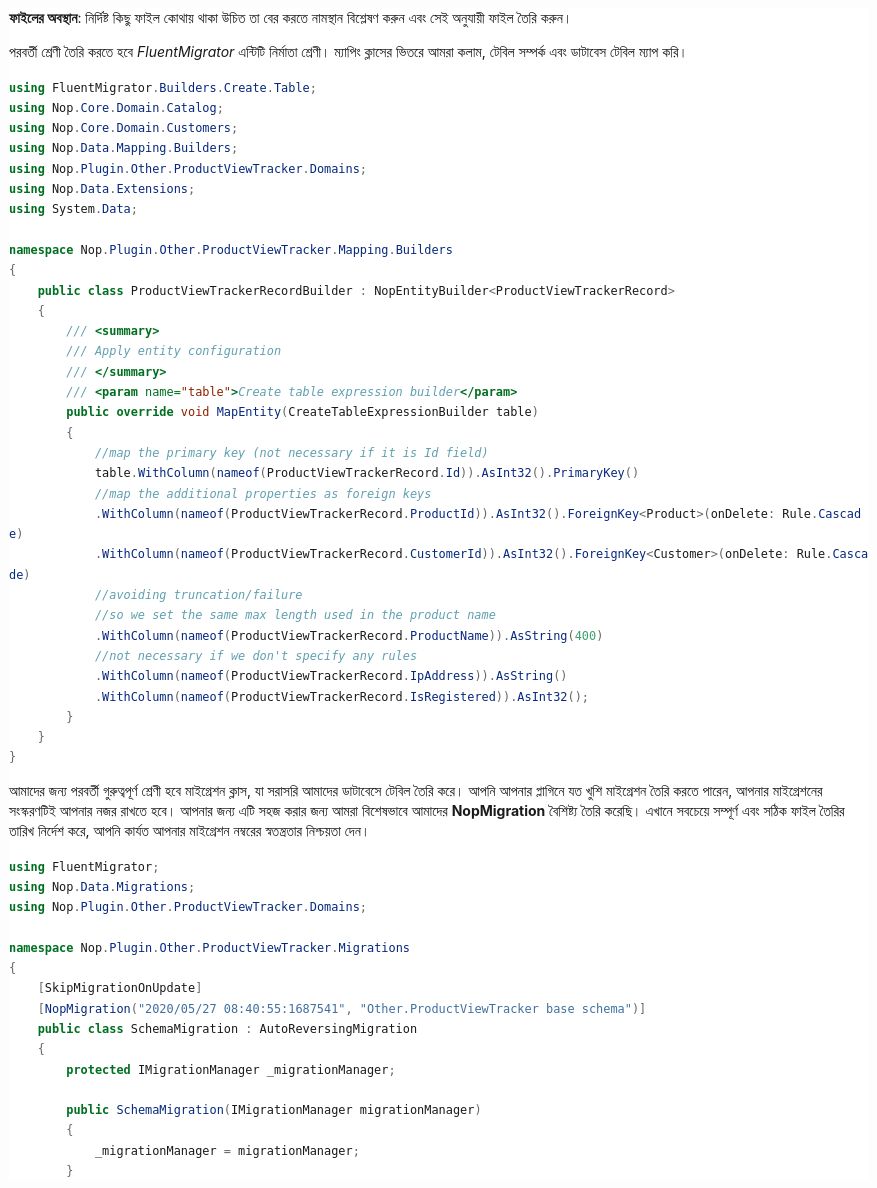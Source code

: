 **ফাইলের অবস্থান**: নির্দিষ্ট কিছু ফাইল কোথায় থাকা উচিত তা বের করতে নামস্থান বিশ্লেষণ করুন এবং সেই অনুযায়ী ফাইল তৈরি করুন।

পরবর্তী শ্রেণী তৈরি করতে হবে *FluentMigrator* এন্টিটি নির্মাতা শ্রেণী। ম্যাপিং ক্লাসের ভিতরে আমরা কলাম, টেবিল সম্পর্ক এবং ডাটাবেস টেবিল ম্যাপ করি।

```csharp
using FluentMigrator.Builders.Create.Table;
using Nop.Core.Domain.Catalog;
using Nop.Core.Domain.Customers;
using Nop.Data.Mapping.Builders;
using Nop.Plugin.Other.ProductViewTracker.Domains;
using Nop.Data.Extensions;
using System.Data;

namespace Nop.Plugin.Other.ProductViewTracker.Mapping.Builders
{
    public class ProductViewTrackerRecordBuilder : NopEntityBuilder<ProductViewTrackerRecord>
    {
        /// <summary>
        /// Apply entity configuration
        /// </summary>
        /// <param name="table">Create table expression builder</param>
        public override void MapEntity(CreateTableExpressionBuilder table)
        {
            //map the primary key (not necessary if it is Id field)
            table.WithColumn(nameof(ProductViewTrackerRecord.Id)).AsInt32().PrimaryKey()
            //map the additional properties as foreign keys
            .WithColumn(nameof(ProductViewTrackerRecord.ProductId)).AsInt32().ForeignKey<Product>(onDelete: Rule.Cascade)
            .WithColumn(nameof(ProductViewTrackerRecord.CustomerId)).AsInt32().ForeignKey<Customer>(onDelete: Rule.Cascade)
            //avoiding truncation/failure
            //so we set the same max length used in the product name
            .WithColumn(nameof(ProductViewTrackerRecord.ProductName)).AsString(400)
            //not necessary if we don't specify any rules
            .WithColumn(nameof(ProductViewTrackerRecord.IpAddress)).AsString()
            .WithColumn(nameof(ProductViewTrackerRecord.IsRegistered)).AsInt32();
        }
    }
}
```

আমাদের জন্য পরবর্তী গুরুত্বপূর্ণ শ্রেণী হবে মাইগ্রেশন ক্লাস, যা সরাসরি আমাদের ডাটাবেসে টেবিল তৈরি করে। আপনি আপনার প্লাগিনে যত খুশি মাইগ্রেশন তৈরি করতে পারেন, আপনার মাইগ্রেশনের সংস্করণটিই আপনার নজর রাখতে হবে। আপনার জন্য এটি সহজ করার জন্য আমরা বিশেষভাবে আমাদের **NopMigration** বৈশিষ্ট্য তৈরি করেছি। এখানে সবচেয়ে সম্পূর্ণ এবং সঠিক ফাইল তৈরির তারিখ নির্দেশ করে, আপনি কার্যত আপনার মাইগ্রেশন নম্বরের স্বতন্ত্রতার নিশ্চয়তা দেন।

```csharp
using FluentMigrator;
using Nop.Data.Migrations;
using Nop.Plugin.Other.ProductViewTracker.Domains;

namespace Nop.Plugin.Other.ProductViewTracker.Migrations
{
    [SkipMigrationOnUpdate]
    [NopMigration("2020/05/27 08:40:55:1687541", "Other.ProductViewTracker base schema")]
    public class SchemaMigration : AutoReversingMigration
    {
        protected IMigrationManager _migrationManager;

        public SchemaMigration(IMigrationManager migrationManager)
        {
            _migrationManager = migrationManager;
        }
```